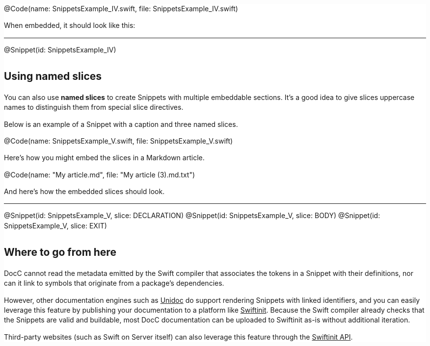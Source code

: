 @Code(name: SnippetsExample_IV.swift, file: SnippetsExample_IV.swift)

When embedded, it should look like this:

---

@Snippet(id: SnippetsExample_IV)


## Using named slices

You can also use **named slices** to create Snippets with multiple embeddable sections. It’s a good idea to give slices uppercase names to distinguish them from special slice directives.

Below is an example of a Snippet with a caption and three named slices.

@Code(name: SnippetsExample_V.swift, file: SnippetsExample_V.swift)

Here’s how you might embed the slices in a Markdown article.

@Code(name: "My article.md", file: "My article (3).md.txt")

And here’s how the embedded slices should look.

---

@Snippet(id: SnippetsExample_V, slice: DECLARATION)
@Snippet(id: SnippetsExample_V, slice: BODY)
@Snippet(id: SnippetsExample_V, slice: EXIT)


## Where to go from here

DocC cannot read the metadata emitted by the Swift compiler that associates the tokens in a Snippet with their definitions, nor can it link to symbols that originate from a package’s dependencies.

However, other documentation engines such as [Unidoc](https://github.com/tayloraswift/swift-unidoc) do support rendering Snippets with linked identifiers, and you can easily leverage this feature by publishing your documentation to a platform like [Swiftinit](https://swiftinit.org/help/self-serve). Because the Swift compiler already checks that the Snippets are valid and buildable, most DocC documentation can be uploaded to Swiftinit as-is without additional iteration.

Third-party websites (such as Swift on Server itself) can also leverage this feature through the [Swiftinit API](https://swiftinit.org/help/exporting-articles).
